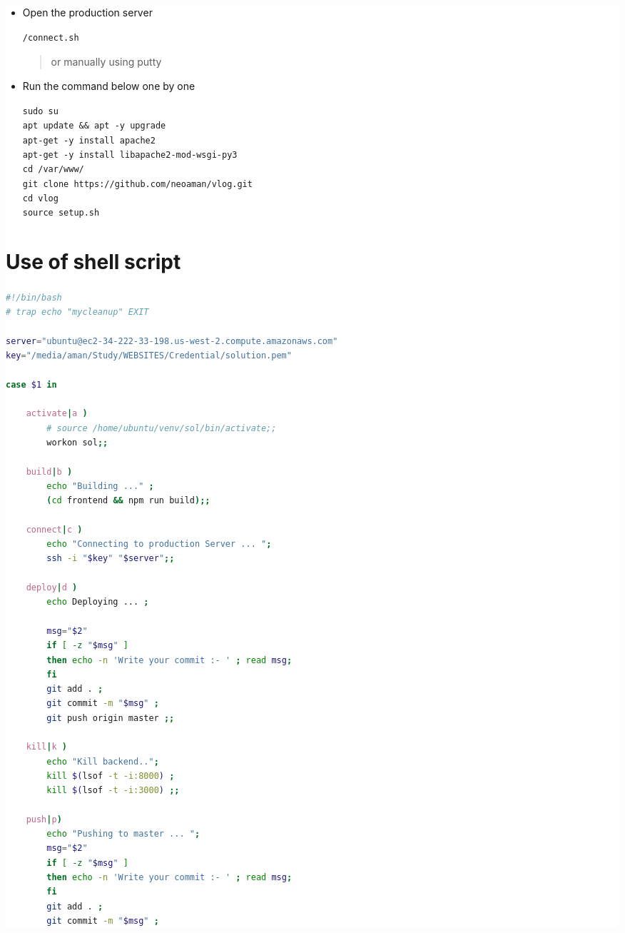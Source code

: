 - Open the production server   
    ```
    /connect.sh
    ```
    > or manually using putty
- Run the command below one by one
    ```
    sudo su
    apt update && apt -y upgrade
    apt-get -y install apache2 
    apt-get -y install libapache2-mod-wsgi-py3
    cd /var/www/
    git clone https://github.com/neoaman/vlog.git
    cd vlog
    source setup.sh
    ```

# Use of shell script   
```sh
#!/bin/bash
# trap echo "mycleanup" EXIT

server="ubuntu@ec2-34-222-33-198.us-west-2.compute.amazonaws.com"
key="/media/aman/Study/WEBSITES/Credential/solution.pem"

case $1 in 

    activate|a )
        # source /home/ubuntu/venv/sol/bin/activate;;
        workon sol;;

    build|b )
        echo "Building ..." ;
        (cd frontend && npm run build);;

    connect|c )
        echo "Connecting to production Server ... ";
        ssh -i "$key" "$server";;

    deploy|d )
        echo Deploying ... ;

        msg="$2"
        if [ -z "$msg" ]
        then echo -n 'Write your commit :- ' ; read msg;
        fi
        git add . ;
        git commit -m "$msg" ;
        git push origin master ;;

    kill|k )
        echo "Kill backend..";
        kill $(lsof -t -i:8000) ;
        kill $(lsof -t -i:3000) ;;

    push|p)
        echo "Pushing to master ... ";
        msg="$2"
        if [ -z "$msg" ]
        then echo -n 'Write your commit :- ' ; read msg;
        fi
        git add . ;
        git commit -m "$msg" ;
```